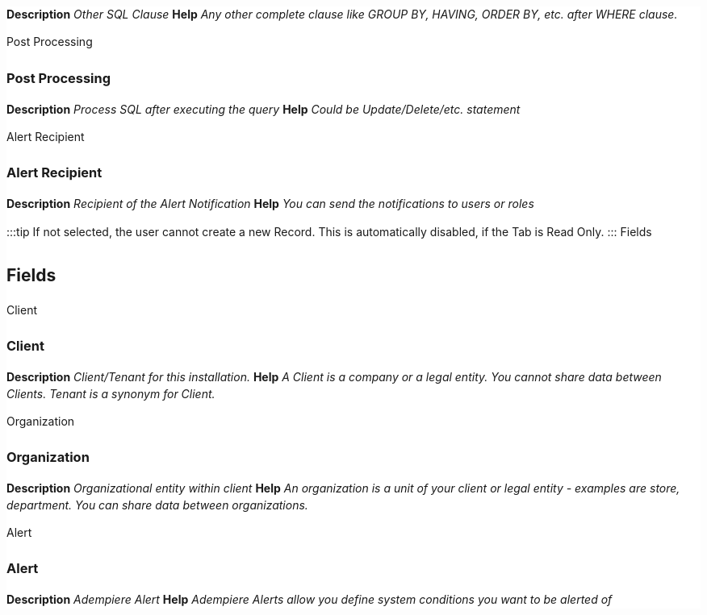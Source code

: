 **Description**
 *Other SQL Clause*
**Help**
 *Any other complete clause like GROUP BY, HAVING, ORDER BY, etc. after WHERE clause.*

Post Processing
### Post Processing

**Description**
 *Process SQL after executing the query*
**Help**
 *Could be Update/Delete/etc. statement*

Alert Recipient
### Alert Recipient

**Description**
 *Recipient of the Alert Notification*
**Help**
 *You can send the notifications to users or roles*

:::tip
If not selected, the user cannot create a new Record.  This is automatically disabled, if the Tab is Read Only.
:::
Fields
## Fields


Client
### Client

**Description**
 *Client/Tenant for this installation.*
**Help**
 *A Client is a company or a legal entity. You cannot share data between Clients. Tenant is a synonym for Client.*

Organization
### Organization

**Description**
 *Organizational entity within client*
**Help**
 *An organization is a unit of your client or legal entity - examples are store, department. You can share data between organizations.*

Alert
### Alert

**Description**
 *Adempiere Alert*
**Help**
 *Adempiere Alerts allow you define system conditions you want to be alerted of*
